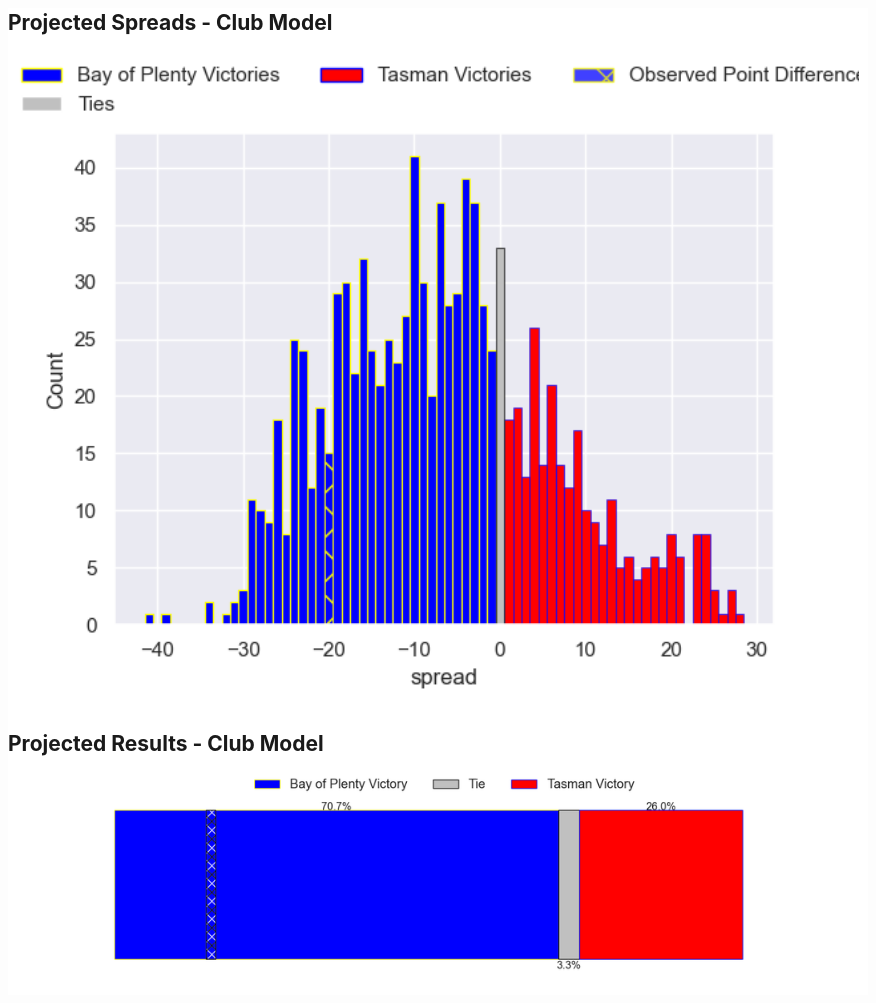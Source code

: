 ## Projected Spreads - Club Model


<p float="left">
<img src="../comp_files/plots/2025-10-10-BayofPlenty_V_Tasman_spreads.png" width="99%" />
</p>

## Projected Results - Club Model


<p float="left">
<img src="../comp_files/plots/2025-10-10-BayofPlenty_V_Tasman_resultbar.png" width="99%" />
</p>
